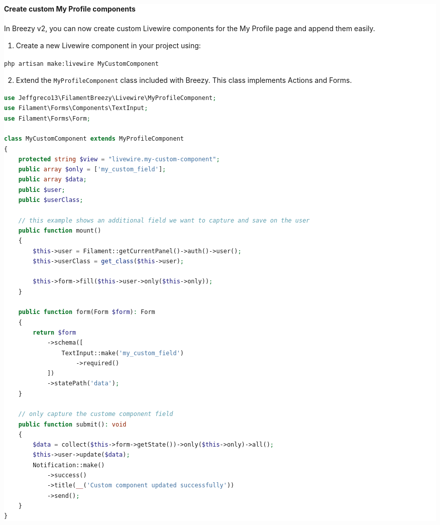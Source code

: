 
#### Create custom My Profile components

In Breezy v2, you can now create custom Livewire components for the My Profile page and append them easily.

1. Create a new Livewire component in your project using:

```
php artisan make:livewire MyCustomComponent
```

2. Extend the `MyProfileComponent` class included with Breezy. This class implements Actions and Forms.

```php
use Jeffgreco13\FilamentBreezy\Livewire\MyProfileComponent;
use Filament\Forms\Components\TextInput;
use Filament\Forms\Form;

class MyCustomComponent extends MyProfileComponent
{
    protected string $view = "livewire.my-custom-component";
    public array $only = ['my_custom_field'];
    public array $data;
    public $user;
    public $userClass;

    // this example shows an additional field we want to capture and save on the user
    public function mount()
    {
        $this->user = Filament::getCurrentPanel()->auth()->user();
        $this->userClass = get_class($this->user);

        $this->form->fill($this->user->only($this->only));
    }

    public function form(Form $form): Form
    {
        return $form
            ->schema([
                TextInput::make('my_custom_field')
                    ->required()
            ])
            ->statePath('data');
    }

    // only capture the custome component field
    public function submit(): void
    {
        $data = collect($this->form->getState())->only($this->only)->all();
        $this->user->update($data);
        Notification::make()
            ->success()
            ->title(__('Custom component updated successfully'))
            ->send();
    }
}

```
